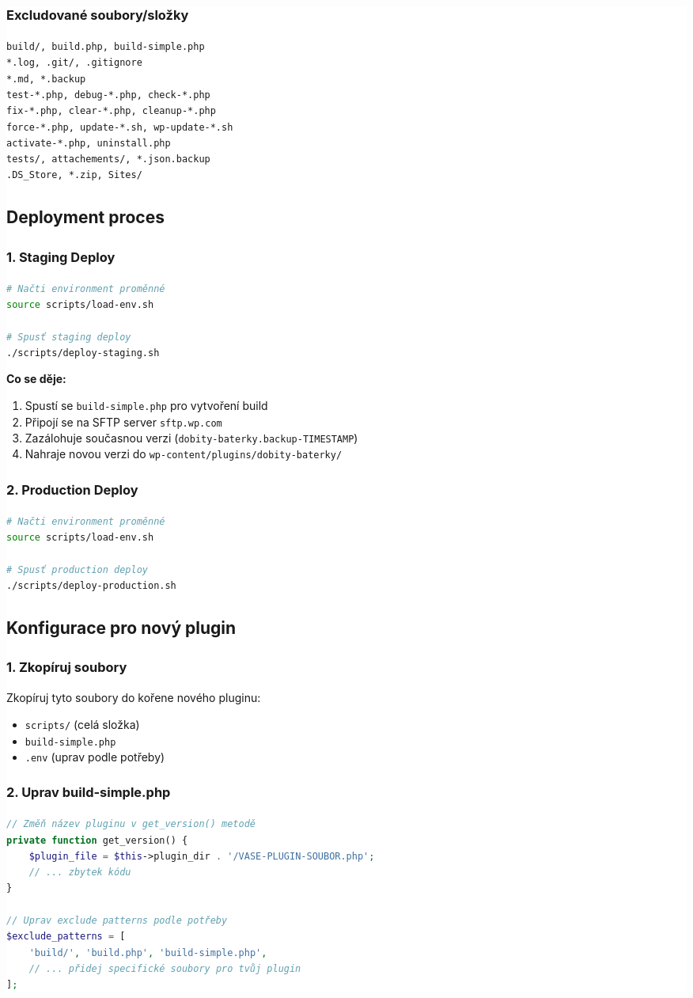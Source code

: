 ### Excludované soubory/složky
```
build/, build.php, build-simple.php
*.log, .git/, .gitignore
*.md, *.backup
test-*.php, debug-*.php, check-*.php
fix-*.php, clear-*.php, cleanup-*.php
force-*.php, update-*.sh, wp-update-*.sh
activate-*.php, uninstall.php
tests/, attachements/, *.json.backup
.DS_Store, *.zip, Sites/
```

## Deployment proces

### 1. Staging Deploy
```bash
# Načti environment proměnné
source scripts/load-env.sh

# Spusť staging deploy
./scripts/deploy-staging.sh
```

**Co se děje:**
1. Spustí se `build-simple.php` pro vytvoření build
2. Připojí se na SFTP server `sftp.wp.com`
3. Zazálohuje současnou verzi (`dobity-baterky.backup-TIMESTAMP`)
4. Nahraje novou verzi do `wp-content/plugins/dobity-baterky/`

### 2. Production Deploy
```bash
# Načti environment proměnné
source scripts/load-env.sh

# Spusť production deploy
./scripts/deploy-production.sh
```

## Konfigurace pro nový plugin

### 1. Zkopíruj soubory
Zkopíruj tyto soubory do kořene nového pluginu:
- `scripts/` (celá složka)
- `build-simple.php`
- `.env` (uprav podle potřeby)

### 2. Uprav build-simple.php
```php
// Změň název pluginu v get_version() metodě
private function get_version() {
    $plugin_file = $this->plugin_dir . '/VASE-PLUGIN-SOUBOR.php';
    // ... zbytek kódu
}

// Uprav exclude patterns podle potřeby
$exclude_patterns = [
    'build/', 'build.php', 'build-simple.php',
    // ... přidej specifické soubory pro tvůj plugin
];
```
